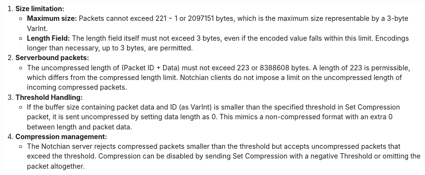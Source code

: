 1. **Size limitation:**
   - **Maximum size:** Packets cannot exceed 221 − 1 or 2097151 bytes, which is the maximum size representable by a 3-byte VarInt.
   - **Length Field:** The length field itself must not exceed 3 bytes, even if the encoded value falls within this limit. Encodings longer than necessary, up to 3 bytes, are permitted.
2. **Serverbound packets:**
   - The uncompressed length of (Packet ID + Data) must not exceed 223 or 8388608 bytes. A length of 223 is permissible, which differs from the compressed length limit. Notchian clients do not impose a limit on the uncompressed length of incoming compressed packets.
3. **Threshold Handling:**
   - If the buffer size containing packet data and ID (as VarInt) is smaller than the specified threshold in Set Compression packet, it is sent uncompressed by setting data length as 0. This mimics a non-compressed format with an extra 0 between length and packet data.
4. **Compression management:**
   - The Notchian server rejects compressed packets smaller than the threshold but accepts uncompressed packets that exceed the threshold. Compression can be disabled by sending Set Compression with a negative Threshold or omitting the packet altogether.
